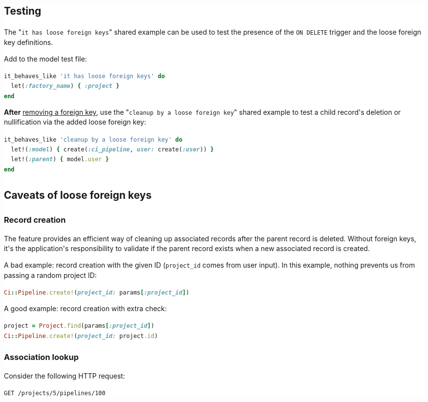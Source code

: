 ## Testing

The "`it has loose foreign keys`" shared example can be used to test the presence of the `ON DELETE` trigger and the
loose foreign key definitions.

Add to the model test file:

```ruby
it_behaves_like 'it has loose foreign keys' do
  let(:factory_name) { :project }
end
```

**After** [removing a foreign key](#remove-the-foreign-key),
use the "`cleanup by a loose foreign key`" shared example to test a child record's deletion or nullification
via the added loose foreign key:

```ruby
it_behaves_like 'cleanup by a loose foreign key' do
  let!(:model) { create(:ci_pipeline, user: create(:user)) }
  let!(:parent) { model.user }
end
```

## Caveats of loose foreign keys

### Record creation

The feature provides an efficient way of cleaning up associated records after the parent record is
deleted. Without foreign keys, it's the application's responsibility to validate if the parent record
exists when a new associated record is created.

A bad example: record creation with the given ID (`project_id` comes from user input).
In this example, nothing prevents us from passing a random project ID:

```ruby
Ci::Pipeline.create!(project_id: params[:project_id])
```

A good example: record creation with extra check:

```ruby
project = Project.find(params[:project_id])
Ci::Pipeline.create!(project_id: project.id)
```

### Association lookup

Consider the following HTTP request:

```plaintext
GET /projects/5/pipelines/100
```
